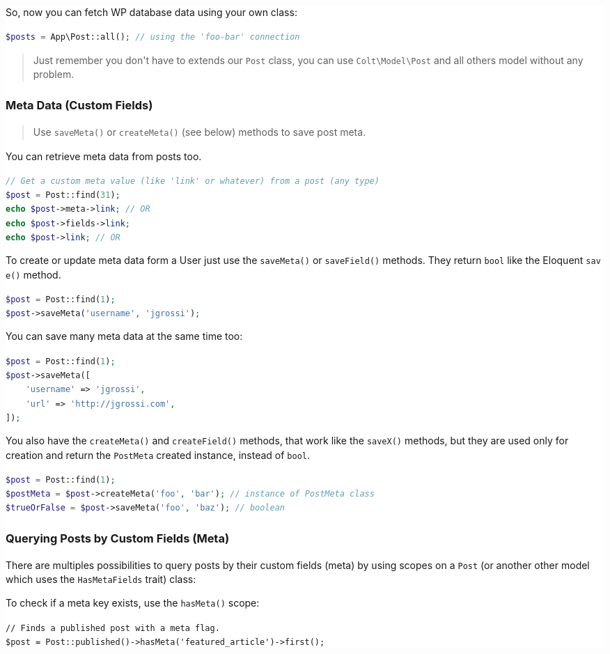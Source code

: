 
So, now you can fetch WP database data using your own class:

```php
$posts = App\Post::all(); // using the 'foo-bar' connection
```

> Just remember you don't have to extends our `Post` class, you can use `Colt\Model\Post` and all others model without any problem.

### Meta Data (Custom Fields)

> Use `saveMeta()` or `createMeta()` (see below) methods to save post meta.

You can retrieve meta data from posts too.

```php
// Get a custom meta value (like 'link' or whatever) from a post (any type)
$post = Post::find(31);
echo $post->meta->link; // OR
echo $post->fields->link;
echo $post->link; // OR
```

To create or update meta data form a User just use the `saveMeta()` or `saveField()` methods. They return `bool` like the Eloquent `save()` method.

```php
$post = Post::find(1);
$post->saveMeta('username', 'jgrossi');
```

You can save many meta data at the same time too:

```php
$post = Post::find(1);
$post->saveMeta([
    'username' => 'jgrossi',
    'url' => 'http://jgrossi.com',
]);
```

You also have the `createMeta()` and `createField()` methods, that work like the `saveX()` methods, but they are used only for creation and return the `PostMeta` created instance, instead of `bool`.

```php
$post = Post::find(1);
$postMeta = $post->createMeta('foo', 'bar'); // instance of PostMeta class
$trueOrFalse = $post->saveMeta('foo', 'baz'); // boolean
```

### Querying Posts by Custom Fields (Meta)

There are multiples possibilities to query posts by their custom fields (meta) by using scopes on a `Post` (or another other model which uses the `HasMetaFields` trait) class:

To check if a meta key exists, use the `hasMeta()` scope:
```
// Finds a published post with a meta flag.
$post = Post::published()->hasMeta('featured_article')->first();
```
